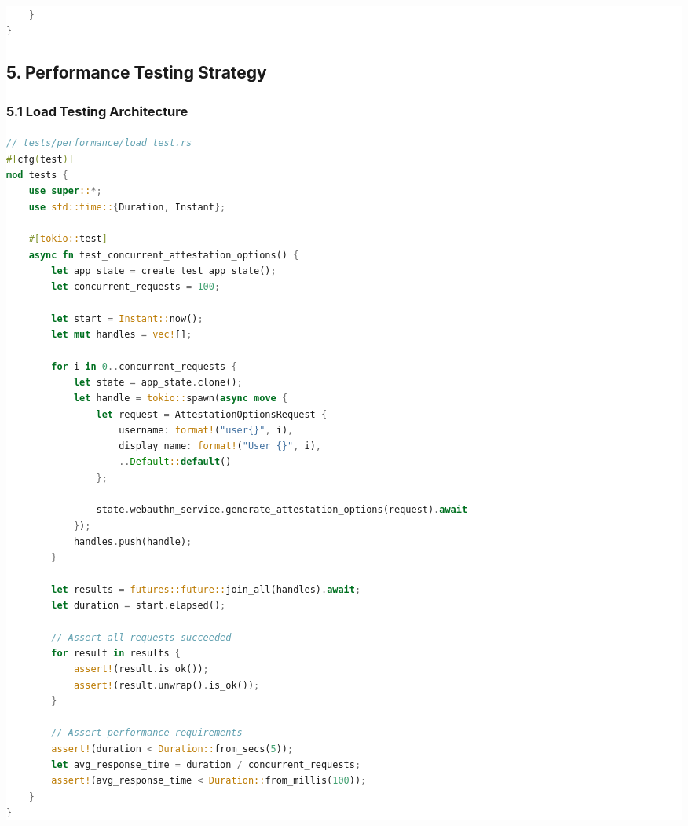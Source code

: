 ```rust
    }
}
```

## 5. Performance Testing Strategy

### 5.1 Load Testing Architecture
```rust
// tests/performance/load_test.rs
#[cfg(test)]
mod tests {
    use super::*;
    use std::time::{Duration, Instant};
    
    #[tokio::test]
    async fn test_concurrent_attestation_options() {
        let app_state = create_test_app_state();
        let concurrent_requests = 100;
        
        let start = Instant::now();
        let mut handles = vec![];
        
        for i in 0..concurrent_requests {
            let state = app_state.clone();
            let handle = tokio::spawn(async move {
                let request = AttestationOptionsRequest {
                    username: format!("user{}", i),
                    display_name: format!("User {}", i),
                    ..Default::default()
                };
                
                state.webauthn_service.generate_attestation_options(request).await
            });
            handles.push(handle);
        }
        
        let results = futures::future::join_all(handles).await;
        let duration = start.elapsed();
        
        // Assert all requests succeeded
        for result in results {
            assert!(result.is_ok());
            assert!(result.unwrap().is_ok());
        }
        
        // Assert performance requirements
        assert!(duration < Duration::from_secs(5));
        let avg_response_time = duration / concurrent_requests;
        assert!(avg_response_time < Duration::from_millis(100));
    }
}
```
